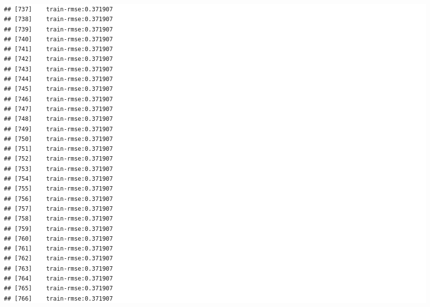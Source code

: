     ## [737]    train-rmse:0.371907 
    ## [738]    train-rmse:0.371907 
    ## [739]    train-rmse:0.371907 
    ## [740]    train-rmse:0.371907 
    ## [741]    train-rmse:0.371907 
    ## [742]    train-rmse:0.371907 
    ## [743]    train-rmse:0.371907 
    ## [744]    train-rmse:0.371907 
    ## [745]    train-rmse:0.371907 
    ## [746]    train-rmse:0.371907 
    ## [747]    train-rmse:0.371907 
    ## [748]    train-rmse:0.371907 
    ## [749]    train-rmse:0.371907 
    ## [750]    train-rmse:0.371907 
    ## [751]    train-rmse:0.371907 
    ## [752]    train-rmse:0.371907 
    ## [753]    train-rmse:0.371907 
    ## [754]    train-rmse:0.371907 
    ## [755]    train-rmse:0.371907 
    ## [756]    train-rmse:0.371907 
    ## [757]    train-rmse:0.371907 
    ## [758]    train-rmse:0.371907 
    ## [759]    train-rmse:0.371907 
    ## [760]    train-rmse:0.371907 
    ## [761]    train-rmse:0.371907 
    ## [762]    train-rmse:0.371907 
    ## [763]    train-rmse:0.371907 
    ## [764]    train-rmse:0.371907 
    ## [765]    train-rmse:0.371907 
    ## [766]    train-rmse:0.371907 
